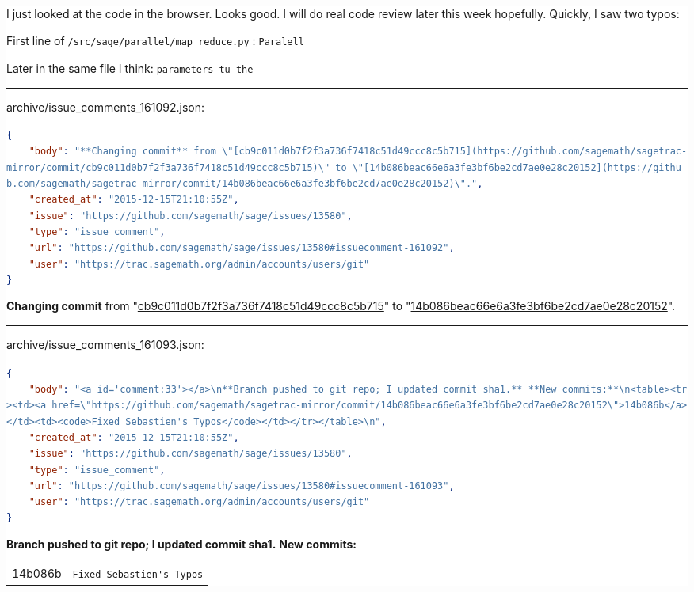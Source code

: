 <a id='comment:32'></a>
I just looked at the code in the browser. Looks good. I will do real code review later this week hopefully. Quickly, I saw two typos:

First line of `/src/sage/parallel/map_reduce.py` : `Paralell`

Later in the same file I think: `parameters tu the`



---

archive/issue_comments_161092.json:
```json
{
    "body": "**Changing commit** from \"[cb9c011d0b7f2f3a736f7418c51d49ccc8c5b715](https://github.com/sagemath/sagetrac-mirror/commit/cb9c011d0b7f2f3a736f7418c51d49ccc8c5b715)\" to \"[14b086beac66e6a3fe3bf6be2cd7ae0e28c20152](https://github.com/sagemath/sagetrac-mirror/commit/14b086beac66e6a3fe3bf6be2cd7ae0e28c20152)\".",
    "created_at": "2015-12-15T21:10:55Z",
    "issue": "https://github.com/sagemath/sage/issues/13580",
    "type": "issue_comment",
    "url": "https://github.com/sagemath/sage/issues/13580#issuecomment-161092",
    "user": "https://trac.sagemath.org/admin/accounts/users/git"
}
```

**Changing commit** from "[cb9c011d0b7f2f3a736f7418c51d49ccc8c5b715](https://github.com/sagemath/sagetrac-mirror/commit/cb9c011d0b7f2f3a736f7418c51d49ccc8c5b715)" to "[14b086beac66e6a3fe3bf6be2cd7ae0e28c20152](https://github.com/sagemath/sagetrac-mirror/commit/14b086beac66e6a3fe3bf6be2cd7ae0e28c20152)".



---

archive/issue_comments_161093.json:
```json
{
    "body": "<a id='comment:33'></a>\n**Branch pushed to git repo; I updated commit sha1.** **New commits:**\n<table><tr><td><a href=\"https://github.com/sagemath/sagetrac-mirror/commit/14b086beac66e6a3fe3bf6be2cd7ae0e28c20152\">14b086b</a></td><td><code>Fixed Sebastien's Typos</code></td></tr></table>\n",
    "created_at": "2015-12-15T21:10:55Z",
    "issue": "https://github.com/sagemath/sage/issues/13580",
    "type": "issue_comment",
    "url": "https://github.com/sagemath/sage/issues/13580#issuecomment-161093",
    "user": "https://trac.sagemath.org/admin/accounts/users/git"
}
```

<a id='comment:33'></a>
**Branch pushed to git repo; I updated commit sha1.** **New commits:**
<table><tr><td><a href="https://github.com/sagemath/sagetrac-mirror/commit/14b086beac66e6a3fe3bf6be2cd7ae0e28c20152">14b086b</a></td><td><code>Fixed Sebastien's Typos</code></td></tr></table>


